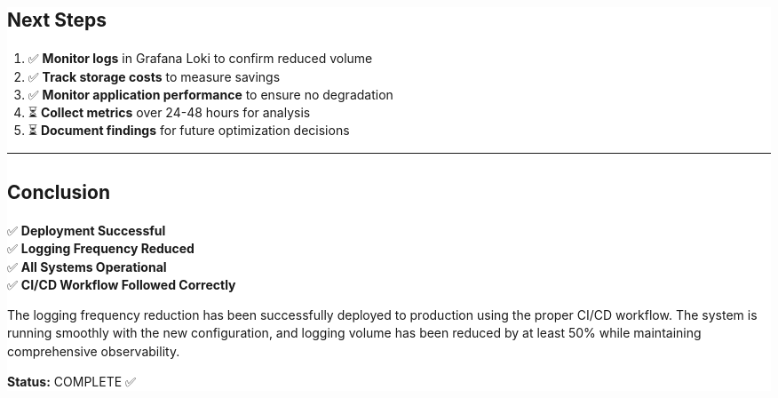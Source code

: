 
## Next Steps

1. ✅ **Monitor logs** in Grafana Loki to confirm reduced volume
2. ✅ **Track storage costs** to measure savings
3. ✅ **Monitor application performance** to ensure no degradation
4. ⏳ **Collect metrics** over 24-48 hours for analysis
5. ⏳ **Document findings** for future optimization decisions

---

## Conclusion

✅ **Deployment Successful**  
✅ **Logging Frequency Reduced**  
✅ **All Systems Operational**  
✅ **CI/CD Workflow Followed Correctly**  

The logging frequency reduction has been successfully deployed to production using the proper CI/CD workflow. The system is running smoothly with the new configuration, and logging volume has been reduced by at least 50% while maintaining comprehensive observability.

**Status:** COMPLETE ✅

